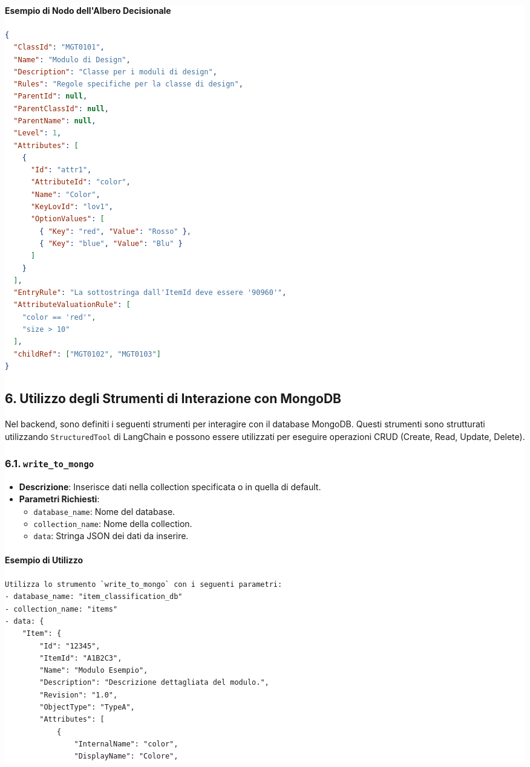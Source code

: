 #### Esempio di Nodo dell'Albero Decisionale

```json
{
  "ClassId": "MGT0101",
  "Name": "Modulo di Design",
  "Description": "Classe per i moduli di design",
  "Rules": "Regole specifiche per la classe di design",
  "ParentId": null,
  "ParentClassId": null,
  "ParentName": null,
  "Level": 1,
  "Attributes": [
    {
      "Id": "attr1",
      "AttributeId": "color",
      "Name": "Color",
      "KeyLovId": "lov1",
      "OptionValues": [
        { "Key": "red", "Value": "Rosso" },
        { "Key": "blue", "Value": "Blu" }
      ]
    }
  ],
  "EntryRule": "La sottostringa dall'ItemId deve essere '90960'",
  "AttributeValuationRule": [
    "color == 'red'",
    "size > 10"
  ],
  "childRef": ["MGT0102", "MGT0103"]
}
```

## 6. Utilizzo degli Strumenti di Interazione con MongoDB

Nel backend, sono definiti i seguenti strumenti per interagire con il database MongoDB. Questi strumenti sono strutturati utilizzando `StructuredTool` di LangChain e possono essere utilizzati per eseguire operazioni CRUD (Create, Read, Update, Delete).

### 6.1. `write_to_mongo`

- **Descrizione**: Inserisce dati nella collection specificata o in quella di default.
- **Parametri Richiesti**:
  - `database_name`: Nome del database.
  - `collection_name`: Nome della collection.
  - `data`: Stringa JSON dei dati da inserire.

#### Esempio di Utilizzo

```plaintext
Utilizza lo strumento `write_to_mongo` con i seguenti parametri:
- database_name: "item_classification_db"
- collection_name: "items"
- data: {
    "Item": {
        "Id": "12345",
        "ItemId": "A1B2C3",
        "Name": "Modulo Esempio",
        "Description": "Descrizione dettagliata del modulo.",
        "Revision": "1.0",
        "ObjectType": "TypeA",
        "Attributes": [
            {
                "InternalName": "color",
                "DisplayName": "Colore",
```